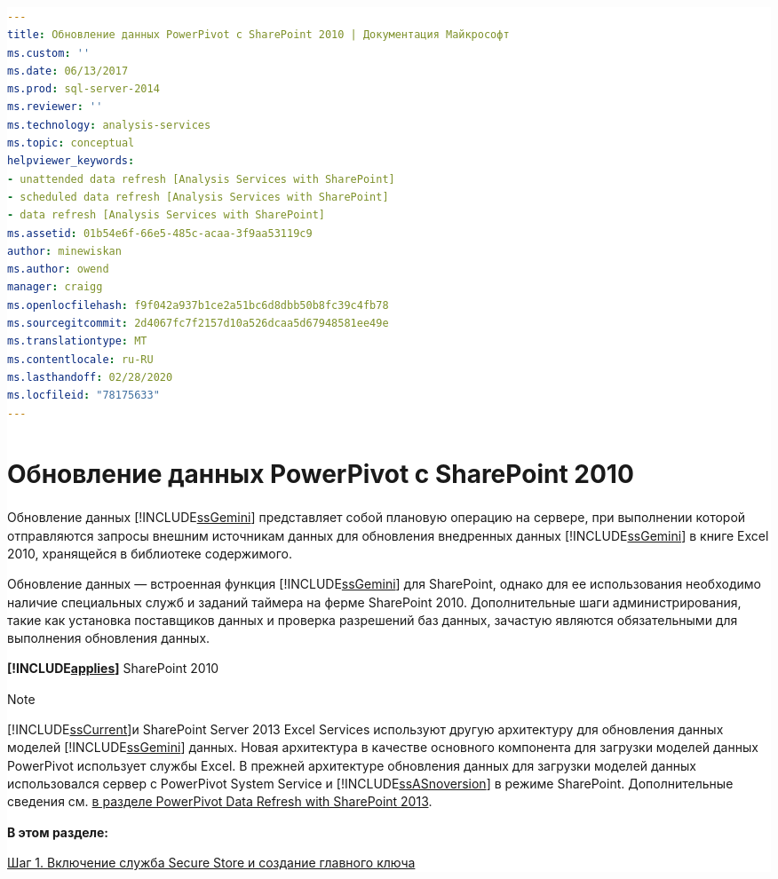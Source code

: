 ```yaml
---
title: Обновление данных PowerPivot с SharePoint 2010 | Документация Майкрософт
ms.custom: ''
ms.date: 06/13/2017
ms.prod: sql-server-2014
ms.reviewer: ''
ms.technology: analysis-services
ms.topic: conceptual
helpviewer_keywords:
- unattended data refresh [Analysis Services with SharePoint]
- scheduled data refresh [Analysis Services with SharePoint]
- data refresh [Analysis Services with SharePoint]
ms.assetid: 01b54e6f-66e5-485c-acaa-3f9aa53119c9
author: minewiskan
ms.author: owend
manager: craigg
ms.openlocfilehash: f9f042a937b1ce2a51bc6d8dbb50b8fc39c4fb78
ms.sourcegitcommit: 2d4067fc7f2157d10a526dcaa5d67948581ee49e
ms.translationtype: MT
ms.contentlocale: ru-RU
ms.lasthandoff: 02/28/2020
ms.locfileid: "78175633"
---
```

# <a name="powerpivot-data-refresh-with-sharepoint-2010"></a>Обновление данных PowerPivot с SharePoint 2010
  Обновление данных [!INCLUDE[ssGemini](../includes/ssgemini-md.md)] представляет собой плановую операцию на сервере, при выполнении которой отправляются запросы внешним источникам данных для обновления внедренных данных [!INCLUDE[ssGemini](../includes/ssgemini-md.md)] в книге Excel 2010, хранящейся в библиотеке содержимого.

 Обновление данных — встроенная функция [!INCLUDE[ssGemini](../includes/ssgemini-md.md)] для SharePoint, однако для ее использования необходимо наличие специальных служб и заданий таймера на ферме SharePoint 2010. Дополнительные шаги администрирования, такие как установка поставщиков данных и проверка разрешений баз данных, зачастую являются обязательными для выполнения обновления данных.

 **[!INCLUDE[applies](../includes/applies-md.md)]** SharePoint 2010

> [!NOTE]
>  [!INCLUDE[ssCurrent](../includes/sscurrent-md.md)]и SharePoint Server 2013 Excel Services используют другую архитектуру для обновления данных моделей [!INCLUDE[ssGemini](../includes/ssgemini-md.md)] данных. Новая архитектура в качестве основного компонента для загрузки моделей данных PowerPivot использует службы Excel. В прежней архитектуре обновления данных для загрузки моделей данных использовался сервер с PowerPivot System Service и [!INCLUDE[ssASnoversion](../includes/ssasnoversion-md.md)] в режиме SharePoint. Дополнительные сведения см. [в разделе PowerPivot Data Refresh with SharePoint 2013](power-pivot-sharepoint/power-pivot-data-refresh-with-sharepoint-2013.md).

 **В этом разделе:**

 [Шаг 1. Включение служба Secure Store и создание главного ключа](#bkmk_services)
